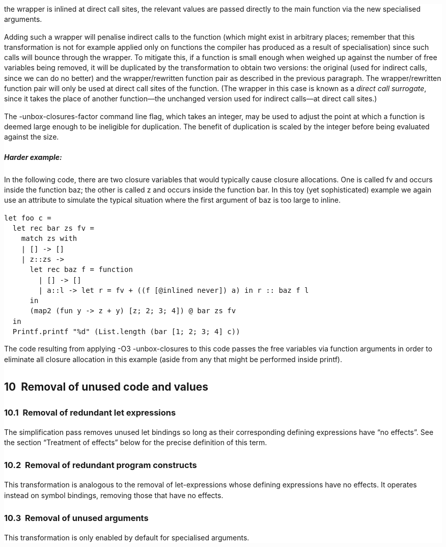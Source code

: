 the wrapper is inlined at direct call sites, the relevant values are
passed directly to the main function via the new specialised arguments.</p><p>Adding such a wrapper will penalise indirect calls to the function
(which might exist in arbitrary places; remember that this transformation
is not for example applied only on functions the compiler has produced
as a result of specialisation) since such calls will bounce through
the wrapper. To
mitigate this, if a function is small enough when weighed up against
the number of free variables being removed, it will be duplicated by the
transformation to obtain two versions: the original (used for indirect calls,
since we can do no better) and the wrapper/rewritten function pair as
described in the previous paragraph. The wrapper/rewritten function pair
will only be used at direct call sites of the function. (The wrapper in
this case is known as a <em>direct call surrogate</em>, since
it takes the place of another function—the unchanged version used for
indirect calls—at direct call sites.)</p><p>The <span class="c003">-unbox-closures-factor</span> command line flag, which takes an
integer, may be used to adjust the point at which a function is deemed
large enough to be ineligible for duplication. The benefit of
duplication is scaled by the integer before being evaluated against the
size.</p>
<h5 class="paragraph" id="sec525">Harder example:</h5>
<p> In the following code, there are two closure
variables that would typically cause closure allocations. One is called
<span class="c003">fv</span> and occurs inside the function <span class="c003">baz</span>; the other is called
<span class="c003">z</span> and occurs inside the function <span class="c003">bar</span>.
In this toy (yet sophisticated) example we again use an attribute to
simulate the typical situation where the first argument of <span class="c003">baz</span> is
too large to inline.
</p><pre>let foo c =
  let rec bar zs fv =
    match zs with
    | [] -&gt; []
    | z::zs -&gt;
      let rec baz f = function
        | [] -&gt; []
        | a::l -&gt; let r = fv + ((f [@inlined never]) a) in r :: baz f l
      in
      (map2 (fun y -&gt; z + y) [z; 2; 3; 4]) @ bar zs fv
  in
  Printf.printf "%d" (List.length (bar [1; 2; 3; 4] c))
</pre><p>The code resulting from applying <span class="c003">-O3 -unbox-closures</span> to this code
passes the free variables via function arguments in
order to eliminate all closure allocation in this example (aside from any
that might be performed inside <span class="c003">printf</span>).</p>
<h2 class="section" id="sec526">10&nbsp;&nbsp;Removal of unused code and values</h2>
<p><a id="remove-unused"></a></p>
<h3 class="subsection" id="sec527">10.1&nbsp;&nbsp;Removal of redundant let expressions</h3>
<p>The simplification pass removes unused <span class="c003">let</span> bindings so long as
their corresponding defining expressions have “no effects”. See
the section “Treatment of effects” below for the precise definition of
this term.</p>
<h3 class="subsection" id="sec528">10.2&nbsp;&nbsp;Removal of redundant program constructs</h3>
<p>This transformation is analogous to the removal of <span class="c003">let</span>-expressions
whose defining expressions have no effects. It operates instead on symbol
bindings, removing those that have no effects.</p>
<h3 class="subsection" id="sec529">10.3&nbsp;&nbsp;Removal of unused arguments</h3>
<p><a id="remove-unused-args"></a></p><p>This transformation is only enabled by default for specialised arguments.